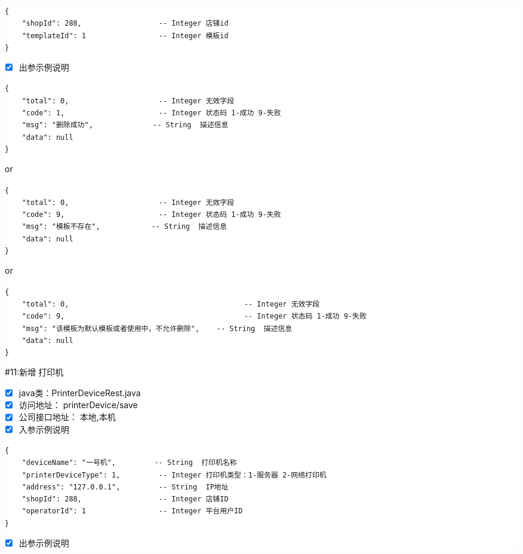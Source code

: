 ```
{
    "shopId": 288,                  -- Integer 店铺id
    "templateId": 1                 -- Integer 模板id
}
```

- [x] 出参示例说明

```
{
    "total": 0,                     -- Integer 无效字段
    "code": 1,                      -- Integer 状态码 1-成功 9-失败
    "msg": "删除成功",              -- String  描述信息
    "data": null
}
```

or

```
{
    "total": 0,                     -- Integer 无效字段
    "code": 9,                      -- Integer 状态码 1-成功 9-失败
    "msg": "模板不存在",            -- String  描述信息
    "data": null
}
```

or

```
{
    "total": 0,                                         -- Integer 无效字段
    "code": 9,                                          -- Integer 状态码 1-成功 9-失败
    "msg": "该模板为默认模板或者使用中，不允许删除",    -- String  描述信息
    "data": null
}
```

#11:新增 打印机
- [x] java类：PrinterDeviceRest.java
- [x] 访问地址： printerDevice/save
- [x] 公司接口地址： 本地,本机
- [x] 入参示例说明

```
{
    "deviceName": "一号机",         -- String  打印机名称
    "printerDeviceType": 1,         -- Integer 打印机类型：1-服务器 2-网络打印机
    "address": "127.0.0.1",         -- String  IP地址
    "shopId": 288,                  -- Integer 店铺ID
    "operatorId": 1                 -- Integer 平台用户ID
}
```

- [x] 出参示例说明
